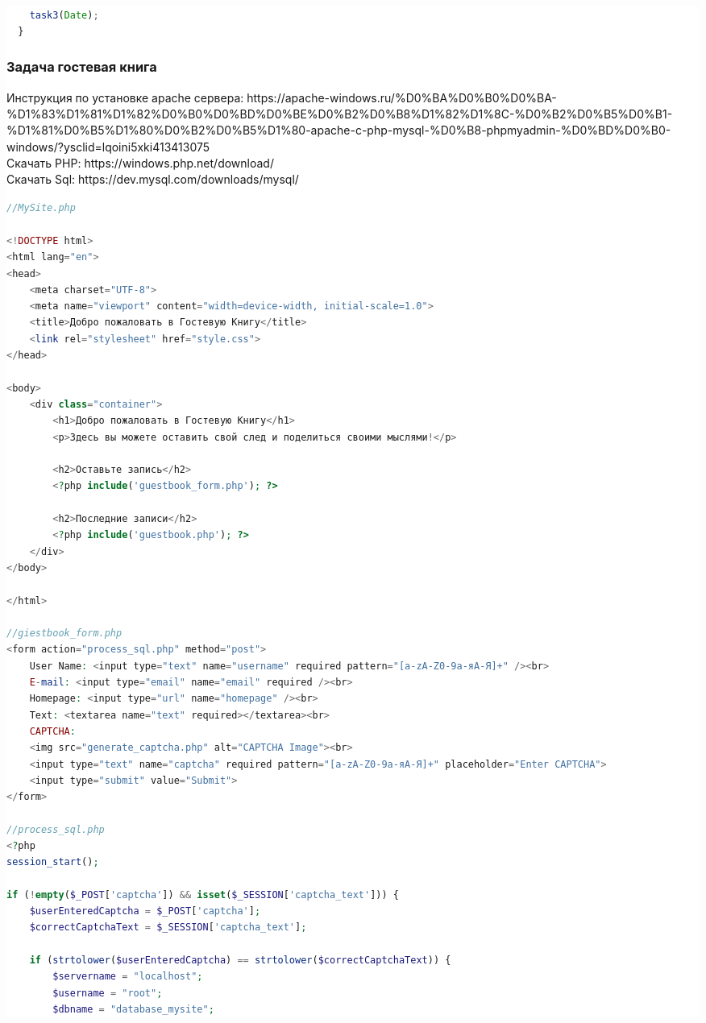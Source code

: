 ```js
    task3(Date);
  }
```

<h3>Задача гостевая книга</h3>
Инструкция по установке apache сервера: https://apache-windows.ru/%D0%BA%D0%B0%D0%BA-%D1%83%D1%81%D1%82%D0%B0%D0%BD%D0%BE%D0%B2%D0%B8%D1%82%D1%8C-%D0%B2%D0%B5%D0%B1-%D1%81%D0%B5%D1%80%D0%B2%D0%B5%D1%80-apache-c-php-mysql-%D0%B8-phpmyadmin-%D0%BD%D0%B0-windows/?ysclid=lqoini5xki413413075 <br>
Скачать PHP: https://windows.php.net/download/ <br>
Скачать Sql: https://dev.mysql.com/downloads/mysql/ <br>

```php
//MySite.php

<!DOCTYPE html>
<html lang="en">
<head>
    <meta charset="UTF-8">
    <meta name="viewport" content="width=device-width, initial-scale=1.0">
    <title>Добро пожаловать в Гостевую Книгу</title>
    <link rel="stylesheet" href="style.css">
</head>

<body>
    <div class="container">
        <h1>Добро пожаловать в Гостевую Книгу</h1>
        <p>Здесь вы можете оставить свой след и поделиться своими мыслями!</p>

        <h2>Оставьте запись</h2>
        <?php include('guestbook_form.php'); ?>

        <h2>Последние записи</h2>
        <?php include('guestbook.php'); ?>
    </div>
</body>

</html>

//giestbook_form.php
<form action="process_sql.php" method="post">
    User Name: <input type="text" name="username" required pattern="[a-zA-Z0-9а-яА-Я]+" /><br>
    E-mail: <input type="email" name="email" required /><br>
    Homepage: <input type="url" name="homepage" /><br>
    Text: <textarea name="text" required></textarea><br>
    CAPTCHA: 
    <img src="generate_captcha.php" alt="CAPTCHA Image"><br>
    <input type="text" name="captcha" required pattern="[a-zA-Z0-9а-яА-Я]+" placeholder="Enter CAPTCHA">    
    <input type="submit" value="Submit">
</form>

//process_sql.php
<?php
session_start();

if (!empty($_POST['captcha']) && isset($_SESSION['captcha_text'])) {
    $userEnteredCaptcha = $_POST['captcha'];
    $correctCaptchaText = $_SESSION['captcha_text'];

    if (strtolower($userEnteredCaptcha) == strtolower($correctCaptchaText)) {
        $servername = "localhost";
        $username = "root";
        $dbname = "database_mysite";

```